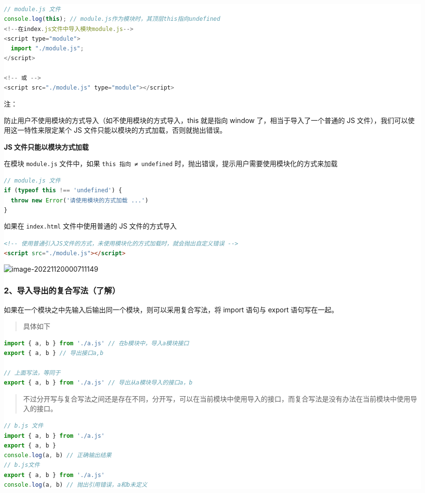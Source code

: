 ```js
// module.js 文件
console.log(this); // module.js作为模块时，其顶层this指向undefined
<!--在index.js文件中导入模块module.js-->
<script type="module">
  import "./module.js";
</script>

<!-- 或 -->
<script src="./module.js" type="module"></script>
```

注：

防止用户不使用模块的方式导入（如不使用模块的方式导入，this 就是指向 window 了，相当于导入了一个普通的 JS 文件），我们可以使用这一特性来限定某个 JS 文件只能以模块的方式加载，否则就抛出错误。

**JS 文件只能以模块方式加载**

在模块 `module.js` 文件中，如果 `this 指向 ≠ undefined` 时，抛出错误，提示用户需要使用模块化的方式来加载

```js
// module.js 文件
if (typeof this !== 'undefined') {
  throw new Error('请使用模块的方式加载 ...')
}
```

如果在 `index.html` 文件中使用普通的 JS 文件的方式导入

```html
<!-- 使用普通引入JS文件的方式，未使用模块化的方式加载时，就会抛出自定义错误 -->
<script src="./module.js"></script>
```

![image-20221120000711149](https://www.arryblog.com/assets/img/image-20221120000711149.b1f7bdf6.png)

### 2、导入导出的复合写法（了解）

如果在一个模块之中先输入后输出同一个模块，则可以采用复合写法，将 import 语句与 export 语句写在一起。

> 具体如下

```js
import { a, b } from './a.js' // 在b模块中，导入a模块接口
export { a, b } // 导出接口a,b

// 上面写法，等同于
export { a, b } from './a.js' // 导出从a模块导入的接口a，b
```

> 不过分开写与复合写法之间还是存在不同，分开写，可以在当前模块中使用导入的接口，而复合写法是没有办法在当前模块中使用导入的接口。

```js
// b.js 文件
import { a, b } from './a.js'
export { a, b }
console.log(a, b) // 正确输出结果
// b.js文件
export { a, b } from './a.js'
console.log(a, b) // 抛出引用错误，a和b未定义
```
